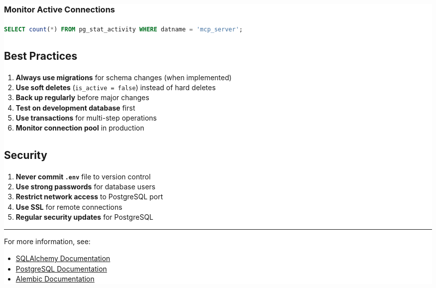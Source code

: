 ### Monitor Active Connections

```sql
SELECT count(*) FROM pg_stat_activity WHERE datname = 'mcp_server';
```

## Best Practices

1. **Always use migrations** for schema changes (when implemented)
2. **Use soft deletes** (`is_active = false`) instead of hard deletes
3. **Back up regularly** before major changes
4. **Test on development database** first
5. **Use transactions** for multi-step operations
6. **Monitor connection pool** in production

## Security

1. **Never commit `.env`** file to version control
2. **Use strong passwords** for database users
3. **Restrict network access** to PostgreSQL port
4. **Use SSL** for remote connections
5. **Regular security updates** for PostgreSQL

---

For more information, see:
- [SQLAlchemy Documentation](https://docs.sqlalchemy.org/)
- [PostgreSQL Documentation](https://www.postgresql.org/docs/)
- [Alembic Documentation](https://alembic.sqlalchemy.org/)
